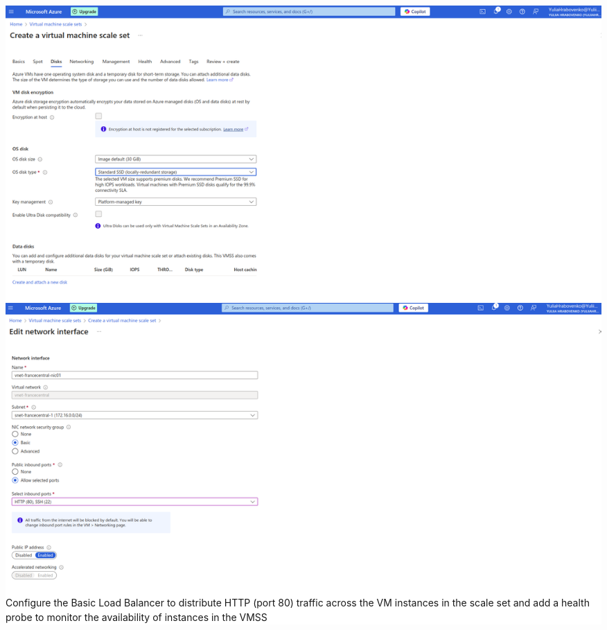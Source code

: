 ![Task](load_balancer_and_vmss/create_vmss_disks.png)

![Task](load_balancer_and_vmss/create_vmss_networking.png)

Configure the Basic Load Balancer to distribute HTTP (port 80) traffic across the VM instances in the scale set and add a health probe to monitor the availability of instances in the VMSS
